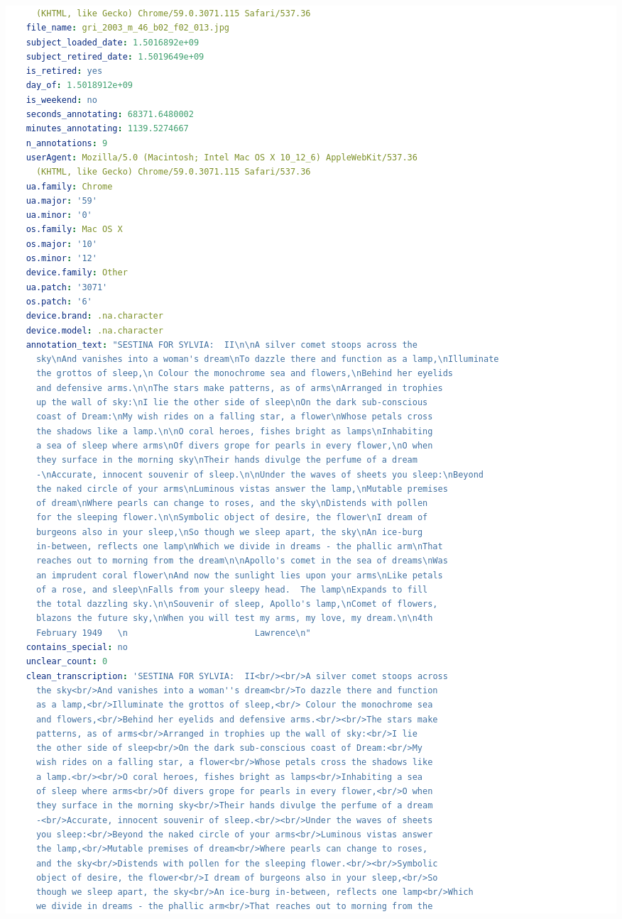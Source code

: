 ```yaml
      (KHTML, like Gecko) Chrome/59.0.3071.115 Safari/537.36
    file_name: gri_2003_m_46_b02_f02_013.jpg
    subject_loaded_date: 1.5016892e+09
    subject_retired_date: 1.5019649e+09
    is_retired: yes
    day_of: 1.5018912e+09
    is_weekend: no
    seconds_annotating: 68371.6480002
    minutes_annotating: 1139.5274667
    n_annotations: 9
    userAgent: Mozilla/5.0 (Macintosh; Intel Mac OS X 10_12_6) AppleWebKit/537.36
      (KHTML, like Gecko) Chrome/59.0.3071.115 Safari/537.36
    ua.family: Chrome
    ua.major: '59'
    ua.minor: '0'
    os.family: Mac OS X
    os.major: '10'
    os.minor: '12'
    device.family: Other
    ua.patch: '3071'
    os.patch: '6'
    device.brand: .na.character
    device.model: .na.character
    annotation_text: "SESTINA FOR SYLVIA:  II\n\nA silver comet stoops across the
      sky\nAnd vanishes into a woman's dream\nTo dazzle there and function as a lamp,\nIlluminate
      the grottos of sleep,\n Colour the monochrome sea and flowers,\nBehind her eyelids
      and defensive arms.\n\nThe stars make patterns, as of arms\nArranged in trophies
      up the wall of sky:\nI lie the other side of sleep\nOn the dark sub-conscious
      coast of Dream:\nMy wish rides on a falling star, a flower\nWhose petals cross
      the shadows like a lamp.\n\nO coral heroes, fishes bright as lamps\nInhabiting
      a sea of sleep where arms\nOf divers grope for pearls in every flower,\nO when
      they surface in the morning sky\nTheir hands divulge the perfume of a dream
      -\nAccurate, innocent souvenir of sleep.\n\nUnder the waves of sheets you sleep:\nBeyond
      the naked circle of your arms\nLuminous vistas answer the lamp,\nMutable premises
      of dream\nWhere pearls can change to roses, and the sky\nDistends with pollen
      for the sleeping flower.\n\nSymbolic object of desire, the flower\nI dream of
      burgeons also in your sleep,\nSo though we sleep apart, the sky\nAn ice-burg
      in-between, reflects one lamp\nWhich we divide in dreams - the phallic arm\nThat
      reaches out to morning from the dream\n\nApollo's comet in the sea of dreams\nWas
      an imprudent coral flower\nAnd now the sunlight lies upon your arms\nLike petals
      of a rose, and sleep\nFalls from your sleepy head.  The lamp\nExpands to fill
      the total dazzling sky.\n\nSouvenir of sleep, Apollo's lamp,\nComet of flowers,
      blazons the future sky,\nWhen you will test my arms, my love, my dream.\n\n4th
      February 1949   \n                         Lawrence\n"
    contains_special: no
    unclear_count: 0
    clean_transcription: 'SESTINA FOR SYLVIA:  II<br/><br/>A silver comet stoops across
      the sky<br/>And vanishes into a woman''s dream<br/>To dazzle there and function
      as a lamp,<br/>Illuminate the grottos of sleep,<br/> Colour the monochrome sea
      and flowers,<br/>Behind her eyelids and defensive arms.<br/><br/>The stars make
      patterns, as of arms<br/>Arranged in trophies up the wall of sky:<br/>I lie
      the other side of sleep<br/>On the dark sub-conscious coast of Dream:<br/>My
      wish rides on a falling star, a flower<br/>Whose petals cross the shadows like
      a lamp.<br/><br/>O coral heroes, fishes bright as lamps<br/>Inhabiting a sea
      of sleep where arms<br/>Of divers grope for pearls in every flower,<br/>O when
      they surface in the morning sky<br/>Their hands divulge the perfume of a dream
      -<br/>Accurate, innocent souvenir of sleep.<br/><br/>Under the waves of sheets
      you sleep:<br/>Beyond the naked circle of your arms<br/>Luminous vistas answer
      the lamp,<br/>Mutable premises of dream<br/>Where pearls can change to roses,
      and the sky<br/>Distends with pollen for the sleeping flower.<br/><br/>Symbolic
      object of desire, the flower<br/>I dream of burgeons also in your sleep,<br/>So
      though we sleep apart, the sky<br/>An ice-burg in-between, reflects one lamp<br/>Which
      we divide in dreams - the phallic arm<br/>That reaches out to morning from the
```